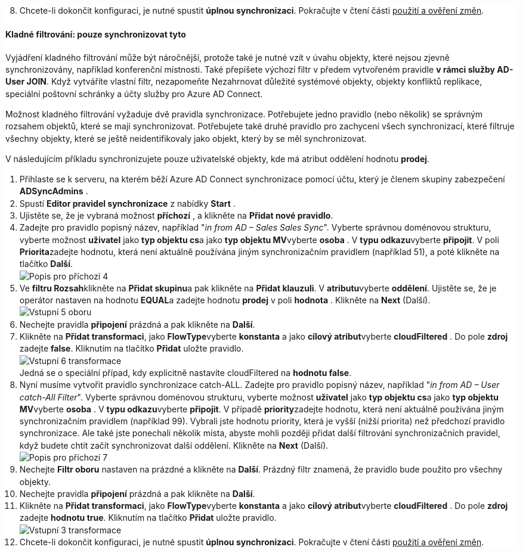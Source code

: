8. Chcete-li dokončit konfiguraci, je nutné spustit **úplnou synchronizaci**. Pokračujte v čtení části [použití a ověření změn](#apply-and-verify-changes).

#### <a name="positive-filtering-only-sync-these"></a>Kladné filtrování: pouze synchronizovat tyto
Vyjádření kladného filtrování může být náročnější, protože také je nutné vzít v úvahu objekty, které nejsou zjevně synchronizovány, například konferenční místnosti. Také přepíšete výchozí filtr v předem vytvořeném pravidle **v rámci služby AD-User JOIN**. Když vytváříte vlastní filtr, nezapomeňte Nezahrnovat důležité systémové objekty, objekty konfliktů replikace, speciální poštovní schránky a účty služby pro Azure AD Connect.

Možnost kladného filtrování vyžaduje dvě pravidla synchronizace. Potřebujete jedno pravidlo (nebo několik) se správným rozsahem objektů, které se mají synchronizovat. Potřebujete také druhé pravidlo pro zachycení všech synchronizací, které filtruje všechny objekty, které se ještě neidentifikovaly jako objekt, který by se měl synchronizovat.

V následujícím příkladu synchronizujete pouze uživatelské objekty, kde má atribut oddělení hodnotu **prodej**.

1. Přihlaste se k serveru, na kterém běží Azure AD Connect synchronizace pomocí účtu, který je členem skupiny zabezpečení **ADSyncAdmins** .
2. Spustí **Editor pravidel synchronizace** z nabídky **Start** .
3. Ujistěte se, že je vybraná možnost **příchozí** , a klikněte na **Přidat nové pravidlo**.
4. Zadejte pro pravidlo popisný název, například "*in from AD – Sales Sales Sync*". Vyberte správnou doménovou strukturu, vyberte možnost **uživatel** jako **typ objektu cs**a jako **typ objektu MV**vyberte **osoba** . V **typu odkazu**vyberte **připojit**. V poli **Priorita**zadejte hodnotu, která není aktuálně používána jiným synchronizačním pravidlem (například 51), a poté klikněte na tlačítko **Další**.  
   ![Popis pro příchozí 4](./media/how-to-connect-sync-configure-filtering/inbound4.png)  
5. Ve **filtru Rozsah**klikněte na **Přidat skupinu**a pak klikněte na **Přidat klauzuli**. V **atributu**vyberte **oddělení**. Ujistěte se, že je operátor nastaven na hodnotu **EQUAL**a zadejte hodnotu **prodej** v poli **hodnota** . Klikněte na **Next** (Další).  
   ![Vstupní 5 oboru](./media/how-to-connect-sync-configure-filtering/inbound5.png)  
6. Nechejte pravidla **připojení** prázdná a pak klikněte na **Další**.
7. Klikněte na **Přidat transformaci**, jako **FlowType**vyberte **konstanta** a jako **cílový atribut**vyberte **cloudFiltered** . Do pole **zdroj** zadejte **false**. Kliknutím na tlačítko **Přidat** uložte pravidlo.  
   ![Vstupní 6 transformace](./media/how-to-connect-sync-configure-filtering/inbound6.png)  
   Jedná se o speciální případ, kdy explicitně nastavíte cloudFiltered na **hodnotu false**.
8. Nyní musíme vytvořit pravidlo synchronizace catch-ALL. Zadejte pro pravidlo popisný název, například "*in from AD – User catch-All Filter*". Vyberte správnou doménovou strukturu, vyberte možnost **uživatel** jako **typ objektu cs**a jako **typ objektu MV**vyberte **osoba** . V **typu odkazu**vyberte **připojit**. V případě **priority**zadejte hodnotu, která není aktuálně používána jiným synchronizačním pravidlem (například 99). Vybrali jste hodnotu priority, která je vyšší (nižší priorita) než předchozí pravidlo synchronizace. Ale také jste ponechali několik místa, abyste mohli později přidat další filtrování synchronizačních pravidel, když budete chtít začít synchronizovat další oddělení. Klikněte na **Next** (Další).  
   ![Popis pro příchozí 7](./media/how-to-connect-sync-configure-filtering/inbound7.png)  
9. Nechejte **Filtr oboru** nastaven na prázdné a klikněte na **Další**. Prázdný filtr znamená, že pravidlo bude použito pro všechny objekty.
10. Nechejte pravidla **připojení** prázdná a pak klikněte na **Další**.
11. Klikněte na **Přidat transformaci**, jako **FlowType**vyberte **konstanta** a jako **cílový atribut**vyberte **cloudFiltered** . Do pole **zdroj** zadejte **hodnotu true**. Kliknutím na tlačítko **Přidat** uložte pravidlo.  
    ![Vstupní 3 transformace](./media/how-to-connect-sync-configure-filtering/inbound3.png)  
12. Chcete-li dokončit konfiguraci, je nutné spustit **úplnou synchronizaci**. Pokračujte v čtení části [použití a ověření změn](#apply-and-verify-changes).
